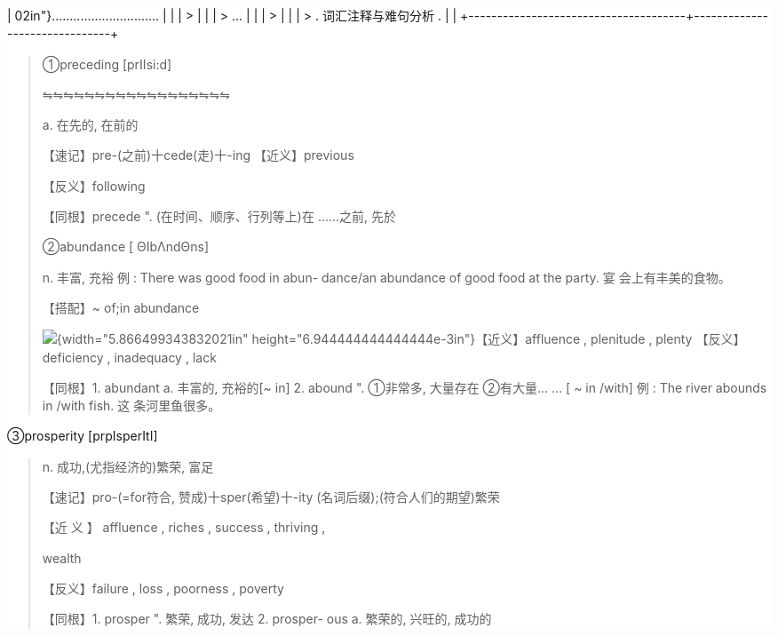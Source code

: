 | 02in"}.............................. |                               |
| >                                    |                               |
| > ...                                |                               |
| >                                    |                               |
| > . 词汇注释与难句分析 .             |                               |
+--------------------------------------+-------------------------------+

> ①preceding \[prIIsi:d\]
>
> ⇋⇋⇋⇋⇋⇋⇋⇋⇋⇋⇋⇋⇋⇋⇋⇋⇋⇋
>
> a\. 在先的, 在前的
>
> 【速记】pre-(之前)十cede(走)十-ing 【近义】previous
>
> 【反义】following
>
> 【同根】precede \". (在时间、顺序、行列等上)在 ......之前, 先於
>
> ②abundance \[ ΘIbΛndΘns\]
>
> n\. 丰富, 充裕 例 : There was good food in abun- dance/an abundance of
> good food at the party. 宴 会上有丰美的食物。
>
> 【搭配】\~ of;in abundance
>
> ![](media/image5.png){width="5.866499343832021in"
> height="6.944444444444444e-3in"}【近义】affluence , plenitude , plenty
> 【反义】deficiency , inadequacy , lack
>
> 【同根】1. abundant a. 丰富的, 充裕的\[\~ in\] 2. abound \". ①非常多,
> 大量存在 ②有大量... ... \[ \~ in /with\] 例 : The river abounds in
> /with fish. 这 条河里鱼很多。

③prosperity \[prpIsperItI\]

> n\. 成功,(尤指经济的)繁荣, 富足
>
> 【速记】pro-(=for符合, 赞成)十sper(希望)十-ity
> (名词后缀);(符合人们的期望)繁荣
>
> 【近 义 】 affluence , riches , success , thriving ,
>
> wealth
>
> 【反义】failure , loss , poorness , poverty
>
> 【同根】1. prosper \". 繁荣, 成功, 发达 2. prosper- ous a. 繁荣的,
> 兴旺的, 成功的
